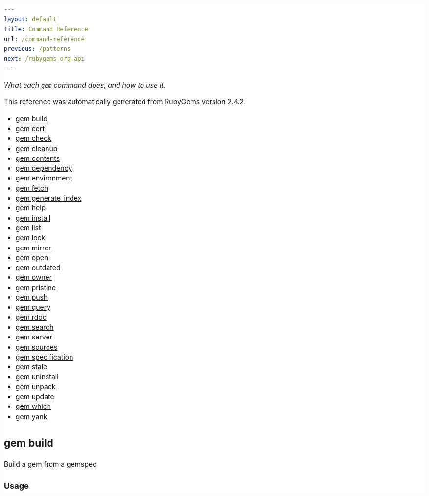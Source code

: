 ```yaml
---
layout: default
title: Command Reference
url: /command-reference
previous: /patterns
next: /rubygems-org-api
---
```


<em class="t-gray">What each `gem` command does, and how to use it.</em>

This reference was automatically generated from RubyGems version 2.4.2.

* [gem build](#gem-build)
* [gem cert](#gem-cert)
* [gem check](#gem-check)
* [gem cleanup](#gem-cleanup)
* [gem contents](#gem-contents)
* [gem dependency](#gem-dependency)
* [gem environment](#gem-environment)
* [gem fetch](#gem-fetch)
* [gem generate_index](#gem-generate_index)
* [gem help](#gem-help)
* [gem install](#gem-install)
* [gem list](#gem-list)
* [gem lock](#gem-lock)
* [gem mirror](#gem-mirror)
* [gem open](#gem-open)
* [gem outdated](#gem-outdated)
* [gem owner](#gem-owner)
* [gem pristine](#gem-pristine)
* [gem push](#gem-push)
* [gem query](#gem-query)
* [gem rdoc](#gem-rdoc)
* [gem search](#gem-search)
* [gem server](#gem-server)
* [gem sources](#gem-sources)
* [gem specification](#gem-specification)
* [gem stale](#gem-stale)
* [gem uninstall](#gem-uninstall)
* [gem unpack](#gem-unpack)
* [gem update](#gem-update)
* [gem which](#gem-which)
* [gem yank](#gem-yank)



## gem build

Build a gem from a gemspec

### Usage
